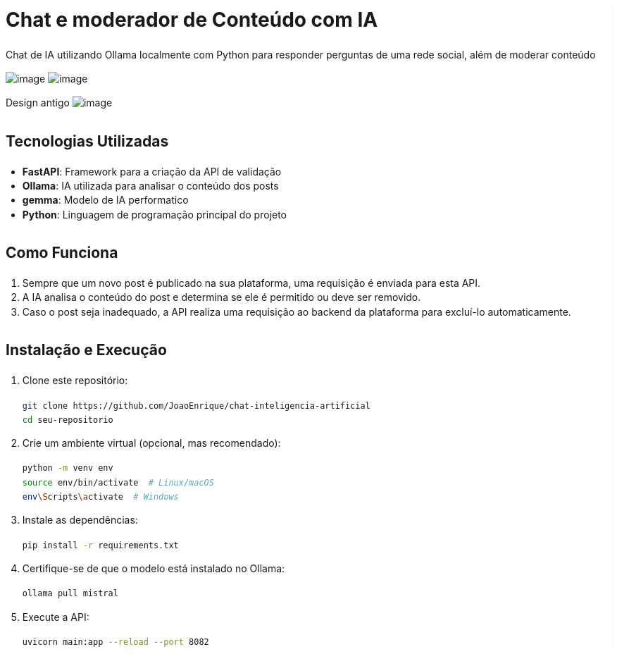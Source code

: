 # Chat e moderador de Conteúdo com IA

Chat de IA utilizando Ollama localmente com Python para responder perguntas de uma rede social, além de moderar conteúdo

<img width="1919" height="927" alt="image" src="https://github.com/user-attachments/assets/c31ab745-66a2-4b17-a55d-1a7090501e93" />

<img width="1916" height="920" alt="image" src="https://github.com/user-attachments/assets/3e150e0e-95a4-49f0-a3e5-5c1b32417288" />

Design antigo
<img width="100%" alt="image" src="https://github.com/user-attachments/assets/9911e888-42f2-40ea-9c7e-5408133cf9d3" />


## Tecnologias Utilizadas
- **FastAPI**: Framework para a criação da API de validação
- **Ollama**: IA utilizada para analisar o conteúdo dos posts
- **gemma**: Modelo de IA performatico
- **Python**: Linguagem de programação principal do projeto

## Como Funciona
1. Sempre que um novo post é publicado na sua plataforma, uma requisição é enviada para esta API.
2. A IA analisa o conteúdo do post e determina se ele é permitido ou deve ser removido.
3. Caso o post seja inadequado, a API realiza uma requisição ao backend da plataforma para excluí-lo automaticamente.

## Instalação e Execução

1. Clone este repositório:
   ```sh
   git clone https://github.com/JoaoEnrique/chat-inteligencia-artificial
   cd seu-repositorio
   ```
2. Crie um ambiente virtual (opcional, mas recomendado):
   ```sh
   python -m venv env
   source env/bin/activate  # Linux/macOS
   env\Scripts\activate  # Windows
   ```
3. Instale as dependências:
   ```sh
   pip install -r requirements.txt
   ```
4. Certifique-se de que o modelo está instalado no Ollama:
   ```sh
   ollama pull mistral
   ```
5. Execute a API:
   ```sh
   uvicorn main:app --reload --port 8082
   ```
